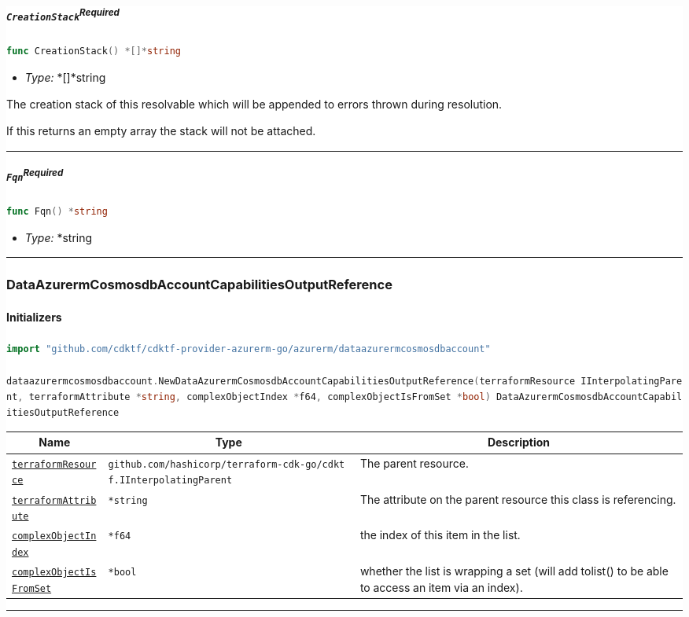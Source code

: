 
##### `CreationStack`<sup>Required</sup> <a name="CreationStack" id="@cdktf/provider-azurerm.dataAzurermCosmosdbAccount.DataAzurermCosmosdbAccountCapabilitiesList.property.creationStack"></a>

```go
func CreationStack() *[]*string
```

- *Type:* *[]*string

The creation stack of this resolvable which will be appended to errors thrown during resolution.

If this returns an empty array the stack will not be attached.

---

##### `Fqn`<sup>Required</sup> <a name="Fqn" id="@cdktf/provider-azurerm.dataAzurermCosmosdbAccount.DataAzurermCosmosdbAccountCapabilitiesList.property.fqn"></a>

```go
func Fqn() *string
```

- *Type:* *string

---


### DataAzurermCosmosdbAccountCapabilitiesOutputReference <a name="DataAzurermCosmosdbAccountCapabilitiesOutputReference" id="@cdktf/provider-azurerm.dataAzurermCosmosdbAccount.DataAzurermCosmosdbAccountCapabilitiesOutputReference"></a>

#### Initializers <a name="Initializers" id="@cdktf/provider-azurerm.dataAzurermCosmosdbAccount.DataAzurermCosmosdbAccountCapabilitiesOutputReference.Initializer"></a>

```go
import "github.com/cdktf/cdktf-provider-azurerm-go/azurerm/dataazurermcosmosdbaccount"

dataazurermcosmosdbaccount.NewDataAzurermCosmosdbAccountCapabilitiesOutputReference(terraformResource IInterpolatingParent, terraformAttribute *string, complexObjectIndex *f64, complexObjectIsFromSet *bool) DataAzurermCosmosdbAccountCapabilitiesOutputReference
```

| **Name** | **Type** | **Description** |
| --- | --- | --- |
| <code><a href="#@cdktf/provider-azurerm.dataAzurermCosmosdbAccount.DataAzurermCosmosdbAccountCapabilitiesOutputReference.Initializer.parameter.terraformResource">terraformResource</a></code> | <code>github.com/hashicorp/terraform-cdk-go/cdktf.IInterpolatingParent</code> | The parent resource. |
| <code><a href="#@cdktf/provider-azurerm.dataAzurermCosmosdbAccount.DataAzurermCosmosdbAccountCapabilitiesOutputReference.Initializer.parameter.terraformAttribute">terraformAttribute</a></code> | <code>*string</code> | The attribute on the parent resource this class is referencing. |
| <code><a href="#@cdktf/provider-azurerm.dataAzurermCosmosdbAccount.DataAzurermCosmosdbAccountCapabilitiesOutputReference.Initializer.parameter.complexObjectIndex">complexObjectIndex</a></code> | <code>*f64</code> | the index of this item in the list. |
| <code><a href="#@cdktf/provider-azurerm.dataAzurermCosmosdbAccount.DataAzurermCosmosdbAccountCapabilitiesOutputReference.Initializer.parameter.complexObjectIsFromSet">complexObjectIsFromSet</a></code> | <code>*bool</code> | whether the list is wrapping a set (will add tolist() to be able to access an item via an index). |

---